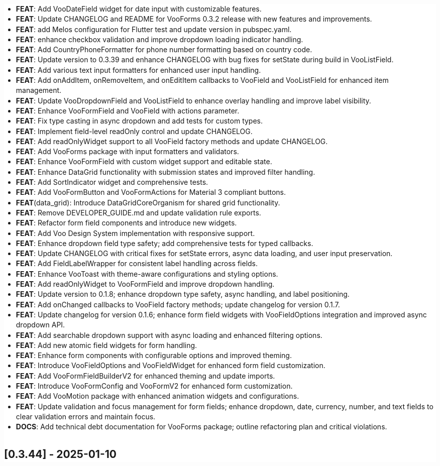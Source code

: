  - **FEAT**: Add VooDateField widget for date input with customizable features.
 - **FEAT**: Update CHANGELOG and README for VooForms 0.3.2 release with new features and improvements.
 - **FEAT**: add Melos configuration for Flutter test and update version in pubspec.yaml.
 - **FEAT**: enhance checkbox validation and improve dropdown loading indicator handling.
 - **FEAT**: Add CountryPhoneFormatter for phone number formatting based on country code.
 - **FEAT**: Update version to 0.3.39 and enhance CHANGELOG with bug fixes for setState during build in VooListField.
 - **FEAT**: Add various text input formatters for enhanced user input handling.
 - **FEAT**: Add onAddItem, onRemoveItem, and onEditItem callbacks to VooField and VooListField for enhanced item management.
 - **FEAT**: Update VooDropdownField and VooListField to enhance overlay handling and improve label visibility.
 - **FEAT**: Enhance VooFormField and VooField with actions parameter.
 - **FEAT**: Fix type casting in async dropdown and add tests for custom types.
 - **FEAT**: Implement field-level readOnly control and update CHANGELOG.
 - **FEAT**: Add readOnlyWidget support to all VooField factory methods and update CHANGELOG.
 - **FEAT**: Add VooForms package with input formatters and validators.
 - **FEAT**: Enhance VooFormField with custom widget support and editable state.
 - **FEAT**: Enhance DataGrid functionality with submission states and improved filter handling.
 - **FEAT**: Add SortIndicator widget and comprehensive tests.
 - **FEAT**: Add VooFormButton and VooFormActions for Material 3 compliant buttons.
 - **FEAT**(data_grid): Introduce DataGridCoreOrganism for shared grid functionality.
 - **FEAT**: Remove DEVELOPER_GUIDE.md and update validation rule exports.
 - **FEAT**: Refactor form field components and introduce new widgets.
 - **FEAT**: Add Voo Design System implementation with responsive support.
 - **FEAT**: Enhance dropdown field type safety; add comprehensive tests for typed callbacks.
 - **FEAT**: Update CHANGELOG with critical fixes for setState errors, async data loading, and user input preservation.
 - **FEAT**: Add FieldLabelWrapper for consistent label handling across fields.
 - **FEAT**: Enhance VooToast with theme-aware configurations and styling options.
 - **FEAT**: Add readOnlyWidget to VooFormField and improve dropdown handling.
 - **FEAT**: Update version to 0.1.8; enhance dropdown type safety, async handling, and label positioning.
 - **FEAT**: Add onChanged callbacks to VooField factory methods; update changelog for version 0.1.7.
 - **FEAT**: Update changelog for version 0.1.6; enhance form field widgets with VooFieldOptions integration and improved async dropdown API.
 - **FEAT**: Add searchable dropdown support with async loading and enhanced filtering options.
 - **FEAT**: Add new atomic field widgets for form handling.
 - **FEAT**: Enhance form components with configurable options and improved theming.
 - **FEAT**: Introduce VooFieldOptions and VooFieldWidget for enhanced form field customization.
 - **FEAT**: Add VooFormFieldBuilderV2 for enhanced theming and update imports.
 - **FEAT**: Introduce VooFormConfig and VooFormV2 for enhanced form customization.
 - **FEAT**: Add VooMotion package with enhanced animation widgets and configurations.
 - **FEAT**: Update validation and focus management for form fields; enhance dropdown, date, currency, number, and text fields to clear validation errors and maintain focus.
 - **DOCS**: Add technical debt documentation for VooForms package; outline refactoring plan and critical violations.

## [0.3.44] - 2025-01-10
